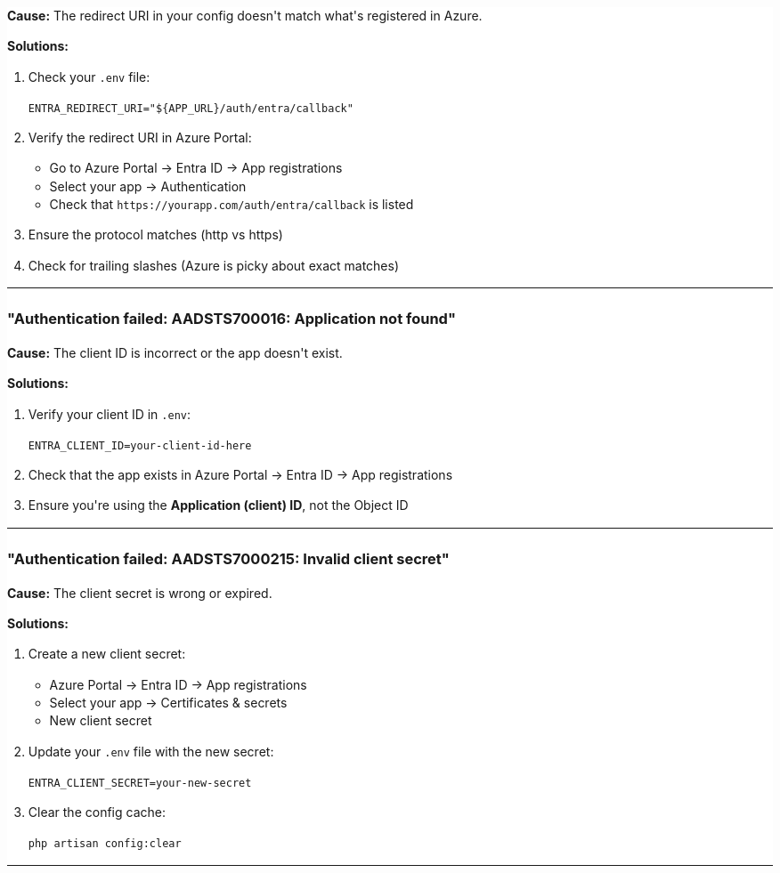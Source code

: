 **Cause:** The redirect URI in your config doesn't match what's registered in Azure.

**Solutions:**

1. Check your `.env` file:
   ```env
   ENTRA_REDIRECT_URI="${APP_URL}/auth/entra/callback"
   ```

2. Verify the redirect URI in Azure Portal:
   - Go to Azure Portal → Entra ID → App registrations
   - Select your app → Authentication
   - Check that `https://yourapp.com/auth/entra/callback` is listed

3. Ensure the protocol matches (http vs https)

4. Check for trailing slashes (Azure is picky about exact matches)

---

### "Authentication failed: AADSTS700016: Application not found"

**Cause:** The client ID is incorrect or the app doesn't exist.

**Solutions:**

1. Verify your client ID in `.env`:
   ```env
   ENTRA_CLIENT_ID=your-client-id-here
   ```

2. Check that the app exists in Azure Portal → Entra ID → App registrations

3. Ensure you're using the **Application (client) ID**, not the Object ID

---

### "Authentication failed: AADSTS7000215: Invalid client secret"

**Cause:** The client secret is wrong or expired.

**Solutions:**

1. Create a new client secret:
   - Azure Portal → Entra ID → App registrations
   - Select your app → Certificates & secrets
   - New client secret

2. Update your `.env` file with the new secret:
   ```env
   ENTRA_CLIENT_SECRET=your-new-secret
   ```

3. Clear the config cache:
   ```bash
   php artisan config:clear
   ```

---